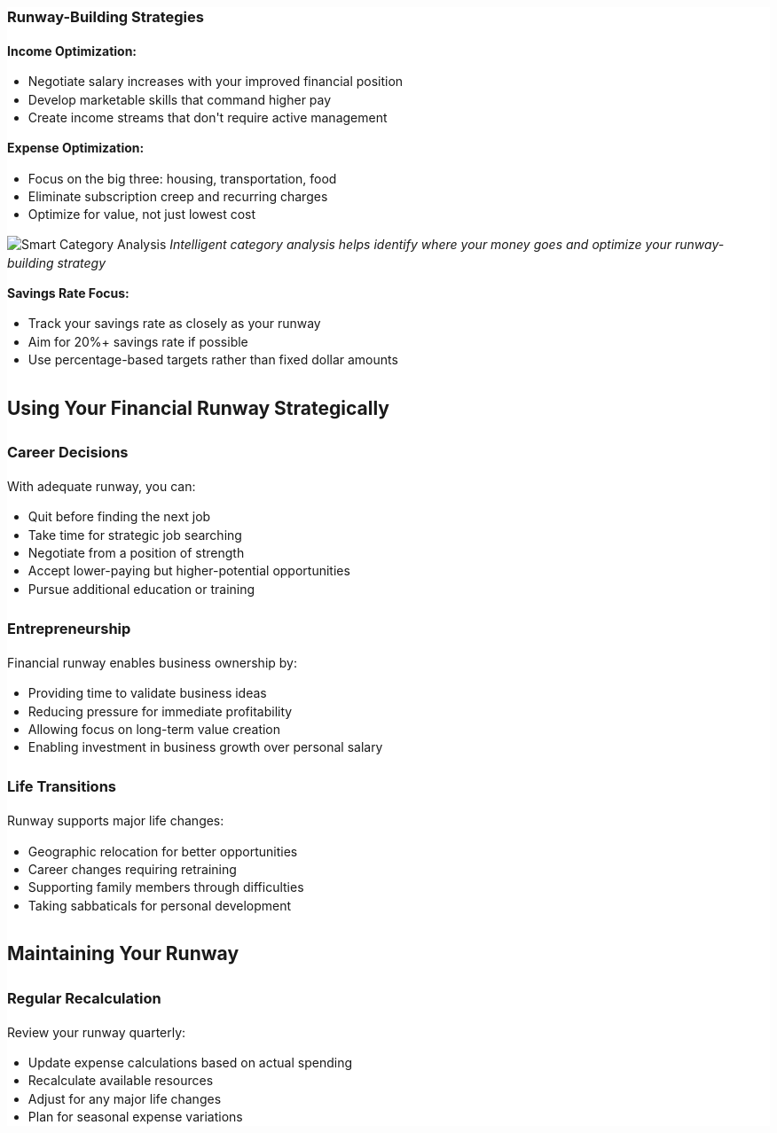 ### Runway-Building Strategies

**Income Optimization:**
- Negotiate salary increases with your improved financial position
- Develop marketable skills that command higher pay
- Create income streams that don't require active management

**Expense Optimization:**
- Focus on the big three: housing, transportation, food
- Eliminate subscription creep and recurring charges
- Optimize for value, not just lowest cost

![Smart Category Analysis](/es_category_selection.png)
*Intelligent category analysis helps identify where your money goes and optimize your runway-building strategy*

**Savings Rate Focus:**
- Track your savings rate as closely as your runway
- Aim for 20%+ savings rate if possible
- Use percentage-based targets rather than fixed dollar amounts

## Using Your Financial Runway Strategically

### Career Decisions
With adequate runway, you can:
- Quit before finding the next job
- Take time for strategic job searching
- Negotiate from a position of strength
- Accept lower-paying but higher-potential opportunities
- Pursue additional education or training

### Entrepreneurship
Financial runway enables business ownership by:
- Providing time to validate business ideas
- Reducing pressure for immediate profitability
- Allowing focus on long-term value creation
- Enabling investment in business growth over personal salary

### Life Transitions
Runway supports major life changes:
- Geographic relocation for better opportunities
- Career changes requiring retraining
- Supporting family members through difficulties
- Taking sabbaticals for personal development

## Maintaining Your Runway

### Regular Recalculation
Review your runway quarterly:
- Update expense calculations based on actual spending
- Recalculate available resources
- Adjust for any major life changes
- Plan for seasonal expense variations
